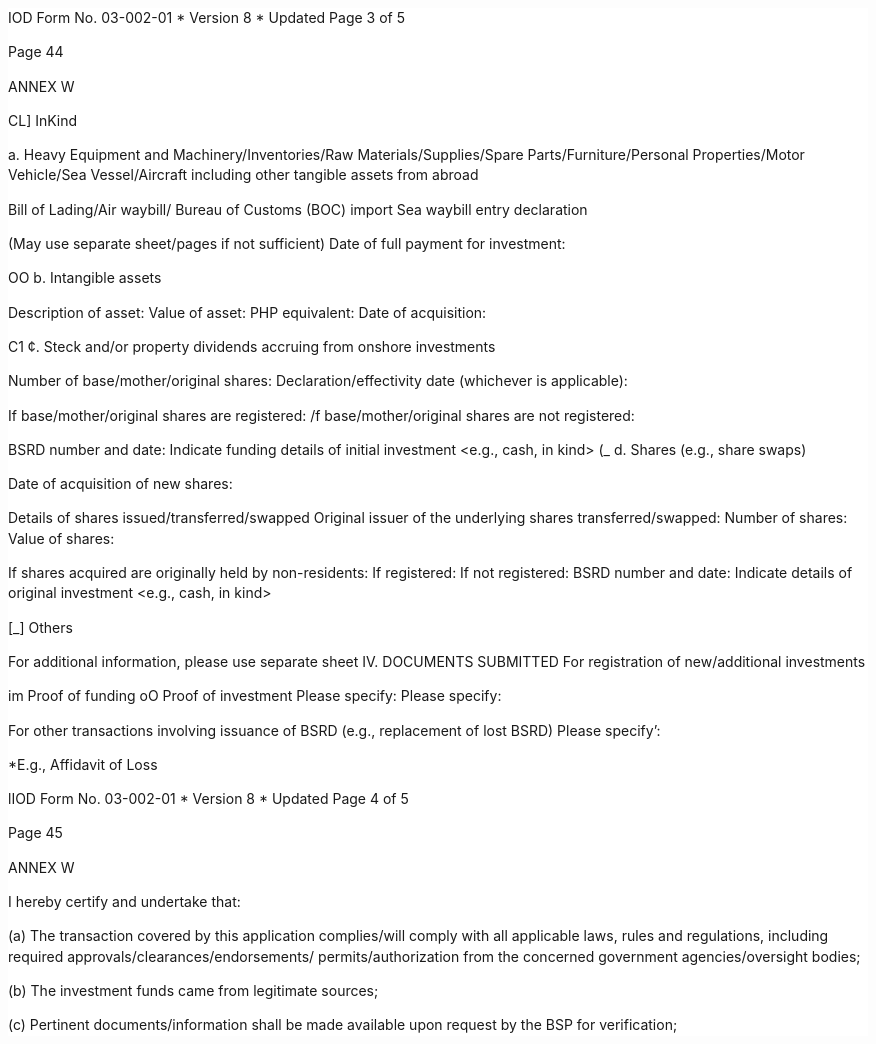 IOD Form No. 03-002-01 * Version 8 * Updated <date> Page 3 of 5

Page 44

ANNEX W

CL] InKind

a. Heavy Equipment and Machinery/Inventories/Raw Materials/Supplies/Spare Parts/Furniture/Personal Properties/Motor Vehicle/Sea Vessel/Aircraft including other tangible assets from abroad

Bill of Lading/Air waybill/ Bureau of Customs (BOC) import Sea waybill entry declaration

(May use separate sheet/pages if not sufficient) Date of full payment for investment:

OO b. Intangible assets

Description of asset: Value of asset: PHP equivalent: Date of acquisition:

C1 ¢. Steck and/or property dividends accruing from onshore investments

Number of base/mother/original shares: Declaration/effectivity date (whichever is applicable):

If base/mother/original shares are registered: /f base/mother/original shares are not registered:

BSRD number and date: Indicate funding details of initial investment <e.g., cash, in kind> (_ d. Shares (e.g., share swaps)

Date of acquisition of new shares:

Details of shares issued/transferred/swapped Original issuer of the underlying shares transferred/swapped: Number of shares: Value of shares:

If shares acquired are originally held by non-residents: If registered: If not registered: BSRD number and date: Indicate details of original investment <e.g., cash, in kind>

[_] Others <please provide details>

For additional information, please use separate sheet IV. DOCUMENTS SUBMITTED For registration of new/additional investments

im Proof of funding oO Proof of investment Please specify: Please specify:

For other transactions involving issuance of BSRD (e.g., replacement of lost BSRD) Please specify’:

*E.g., Affidavit of Loss

lIOD Form No. 03-002-01 * Version 8 * Updated <date> Page 4 of 5

Page 45

ANNEX W

I hereby certify and undertake that:

(a) The transaction covered by this application complies/will comply with all applicable laws, rules and regulations, including required approvals/clearances/endorsements/ permits/authorization from the concerned government agencies/oversight bodies;

(b) The investment funds came from legitimate sources;

(c) Pertinent documents/information shall be made available upon request by the BSP for verification;
